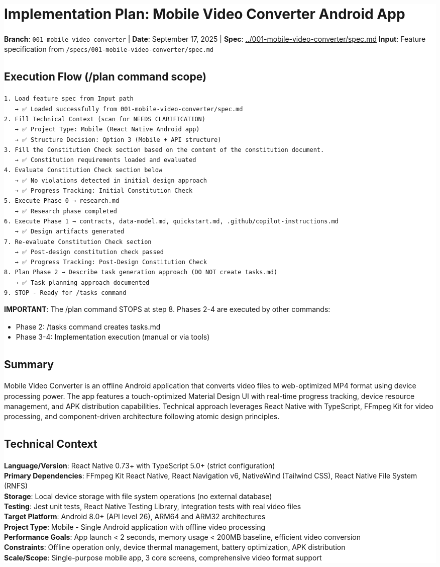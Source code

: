 # Implementation Plan: Mobile Video Converter Android App

**Branch**: `001-mobile-video-converter` | **Date**: September 17, 2025 | **Spec**: [../001-mobile-video-converter/spec.md](../001-mobile-video-converter/spec.md)
**Input**: Feature specification from `/specs/001-mobile-video-converter/spec.md`

## Execution Flow (/plan command scope)
```
1. Load feature spec from Input path
   → ✅ Loaded successfully from 001-mobile-video-converter/spec.md
2. Fill Technical Context (scan for NEEDS CLARIFICATION)
   → ✅ Project Type: Mobile (React Native Android app)
   → ✅ Structure Decision: Option 3 (Mobile + API structure)
3. Fill the Constitution Check section based on the content of the constitution document.
   → ✅ Constitution requirements loaded and evaluated
4. Evaluate Constitution Check section below
   → ✅ No violations detected in initial design approach
   → ✅ Progress Tracking: Initial Constitution Check
5. Execute Phase 0 → research.md
   → ✅ Research phase completed
6. Execute Phase 1 → contracts, data-model.md, quickstart.md, .github/copilot-instructions.md
   → ✅ Design artifacts generated
7. Re-evaluate Constitution Check section
   → ✅ Post-design constitution check passed
   → ✅ Progress Tracking: Post-Design Constitution Check
8. Plan Phase 2 → Describe task generation approach (DO NOT create tasks.md)
   → ✅ Task planning approach documented
9. STOP - Ready for /tasks command
```

**IMPORTANT**: The /plan command STOPS at step 8. Phases 2-4 are executed by other commands:
- Phase 2: /tasks command creates tasks.md
- Phase 3-4: Implementation execution (manual or via tools)

## Summary
Mobile Video Converter is an offline Android application that converts video files to web-optimized MP4 format using device processing power. The app features a touch-optimized Material Design UI with real-time progress tracking, device resource management, and APK distribution capabilities. Technical approach leverages React Native with TypeScript, FFmpeg Kit for video processing, and component-driven architecture following atomic design principles.

## Technical Context
**Language/Version**: React Native 0.73+ with TypeScript 5.0+ (strict configuration)  
**Primary Dependencies**: FFmpeg Kit React Native, React Navigation v6, NativeWind (Tailwind CSS), React Native File System (RNFS)  
**Storage**: Local device storage with file system operations (no external database)  
**Testing**: Jest unit tests, React Native Testing Library, integration tests with real video files  
**Target Platform**: Android 8.0+ (API level 26), ARM64 and ARM32 architectures  
**Project Type**: Mobile - Single Android application with offline video processing  
**Performance Goals**: App launch < 2 seconds, memory usage < 200MB baseline, efficient video conversion  
**Constraints**: Offline operation only, device thermal management, battery optimization, APK distribution  
**Scale/Scope**: Single-purpose mobile app, 3 core screens, comprehensive video format support
